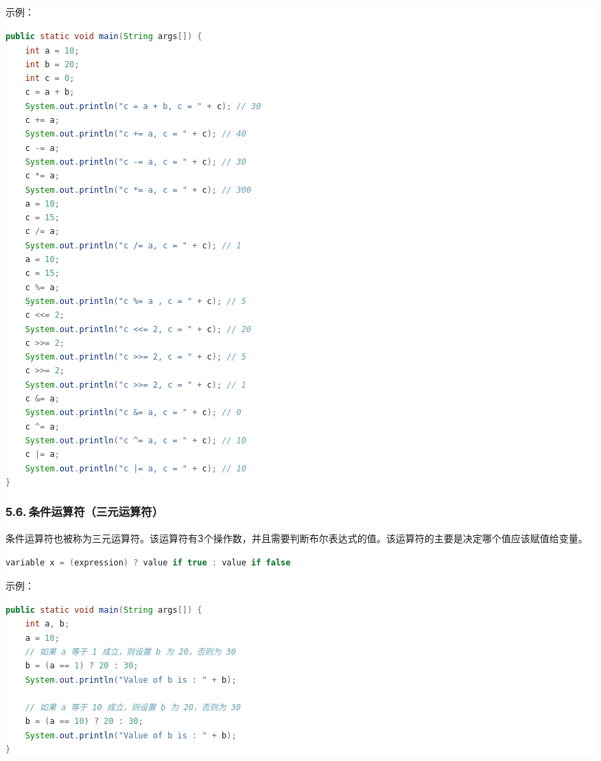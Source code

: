 示例：

```java
public static void main(String args[]) {
    int a = 10;
    int b = 20;
    int c = 0;
    c = a + b;
    System.out.println("c = a + b, c = " + c); // 30
    c += a;
    System.out.println("c += a, c = " + c); // 40
    c -= a;
    System.out.println("c -= a, c = " + c); // 30
    c *= a;
    System.out.println("c *= a, c = " + c); // 300
    a = 10;
    c = 15;
    c /= a;
    System.out.println("c /= a, c = " + c); // 1
    a = 10;
    c = 15;
    c %= a;
    System.out.println("c %= a , c = " + c); // 5
    c <<= 2;
    System.out.println("c <<= 2, c = " + c); // 20
    c >>= 2;
    System.out.println("c >>= 2, c = " + c); // 5
    c >>= 2;
    System.out.println("c >>= 2, c = " + c); // 1
    c &= a;
    System.out.println("c &= a, c = " + c); // 0
    c ^= a;
    System.out.println("c ^= a, c = " + c); // 10
    c |= a;
    System.out.println("c |= a, c = " + c); // 10
}
```

### 5.6. 条件运算符（三元运算符）

条件运算符也被称为三元运算符。该运算符有3个操作数，并且需要判断布尔表达式的值。该运算符的主要是决定哪个值应该赋值给变量。

```java
variable x = (expression) ? value if true : value if false
```

示例：

```java
public static void main(String args[]) {
    int a, b;
    a = 10;
    // 如果 a 等于 1 成立，则设置 b 为 20，否则为 30
    b = (a == 1) ? 20 : 30;
    System.out.println("Value of b is : " + b);

    // 如果 a 等于 10 成立，则设置 b 为 20，否则为 30
    b = (a == 10) ? 20 : 30;
    System.out.println("Value of b is : " + b);
}
```
